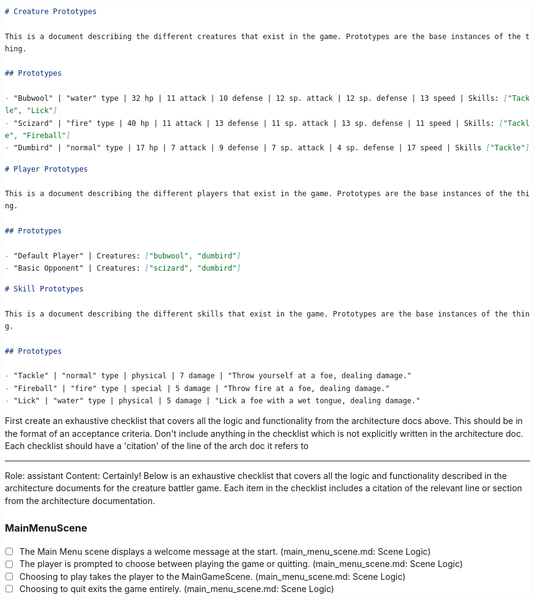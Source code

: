 ```markdown main_game/docs/feature_requests/02_creature_prototypes.md
# Creature Prototypes

This is a document describing the different creatures that exist in the game. Prototypes are the base instances of the thing.

## Prototypes

- "Bubwool" | "water" type | 32 hp | 11 attack | 10 defense | 12 sp. attack | 12 sp. defense | 13 speed | Skills: ["Tackle", "Lick"]
- "Scizard" | "fire" type | 40 hp | 11 attack | 13 defense | 11 sp. attack | 13 sp. defense | 11 speed | Skills: ["Tackle", "Fireball"]
- "Dumbird" | "normal" type | 17 hp | 7 attack | 9 defense | 7 sp. attack | 4 sp. defense | 17 speed | Skills ["Tackle"]
```

```markdown main_game/docs/feature_requests/03_player_prototypes.md
# Player Prototypes

This is a document describing the different players that exist in the game. Prototypes are the base instances of the thing.

## Prototypes

- "Default Player" | Creatures: ["bubwool", "dumbird"]
- "Basic Opponent" | Creatures: ["scizard", "dumbird"]
```

```markdown main_game/docs/feature_requests/01_skill_prototypes.md
# Skill Prototypes

This is a document describing the different skills that exist in the game. Prototypes are the base instances of the thing.

## Prototypes

- "Tackle" | "normal" type | physical | 7 damage | "Throw yourself at a foe, dealing damage."
- "Fireball" | "fire" type | special | 5 damage | "Throw fire at a foe, dealing damage."
- "Lick" | "water" type | physical | 5 damage | "Lick a foe with a wet tongue, dealing damage."
```

First create an exhaustive checklist that covers all the logic and functionality from the architecture docs above. This should be in the format of an acceptance criteria. Don't include anything in the checklist which is not explicitly written in the architecture doc. Each checklist should have a 'citation' of the line of the arch doc it refers to
__________________
Role: assistant
Content: Certainly! Below is an exhaustive checklist that covers all the logic and functionality described in the architecture documents for the creature battler game. Each item in the checklist includes a citation of the relevant line or section from the architecture documentation.

### MainMenuScene
- [ ] The Main Menu scene displays a welcome message at the start. (main_menu_scene.md: Scene Logic)
- [ ] The player is prompted to choose between playing the game or quitting. (main_menu_scene.md: Scene Logic)
- [ ] Choosing to play takes the player to the MainGameScene. (main_menu_scene.md: Scene Logic)
- [ ] Choosing to quit exits the game entirely. (main_menu_scene.md: Scene Logic)
